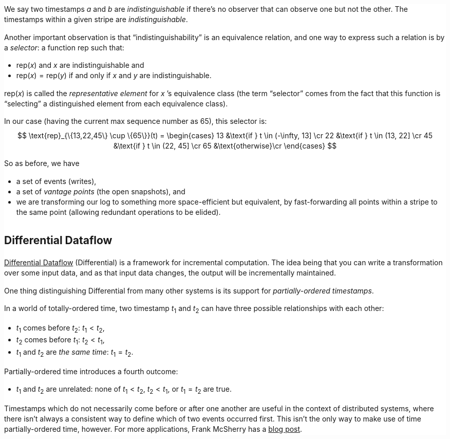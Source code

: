 We say two timestamps $a$ and $b$ are *indistinguishable* if there’s no observer that can observe one but not the other. The timestamps within a given stripe are *indistinguishable*.

Another important observation is that “indistinguishability” is an equivalence relation, and one way to express such a relation is by a *selector*: a function $\text{rep}$ such that:

- $\text{rep}(x)$ and $x$ are indistinguishable and
- $\text{rep}(x) = \text{rep}(y)$ if and only if $x$ and $y$ are indistinguishable.

$\text{rep}(x)$ is called the *representative element* for $x$ ’s equivalence class (the term “selector” comes from the fact that this function is “selecting” a distinguished element from each equivalence class).

In our case (having the current max sequence number as $65$), this selector is:
$$
\text{rep}_{\{13,22,45\} \cup \{65\}}(t) =
\begin{cases}
13 &\text{if } t \in (-\infty, 13] \cr
22 &\text{if } t \in (13, 22] \cr
45 &\text{if } t \in (22, 45] \cr
65 &\text{otherwise}\cr
\end{cases}
$$

So as before, we have

- a set of events (writes),
- a set of *vantage points* (the open snapshots), and
- we are transforming our log to something more space-efficient but equivalent, by fast-forwarding all points within a stripe to the same point (allowing redundant operations to be elided).

## Differential Dataflow

[Differential Dataflow](https://github.com/timelydataflow/differential-dataflow) (Differential) is a framework for incremental computation. The idea being that you can write a transformation over some input data, and as that input data changes, the output will be incrementally maintained.

One thing distinguishing Differential from many other systems is its support for *partially-ordered timestamps*.

In a world of totally-ordered time, two timestamp $t_1$ and $t_2$ can have three possible relationships with each other:

- $t_1$ comes before $t_2$: $t_1 < t_2$,
- $t_2$ comes before $t_1$: $t_2 < t_1$,
- $t_1$ and $t_2$ are *the same time*: $t_1 = t_2$.

Partially-ordered time introduces a fourth outcome:

- $t_1$ and $t_2$ are unrelated: none of $t_1 < t_2$, $t_2 < t_1$, or $t_1 = t_2$ are true.

Timestamps which do not necessarily come before or after one another are useful in the context of distributed systems, where there isn’t always a consistent way to define which of two events occurred first. This isn’t the only way to make use of time partially-ordered time, however. For more applications, Frank McSherry has a [blog post](https://github.com/frankmcsherry/blog/blob/master/posts/2018-02-19.md).
